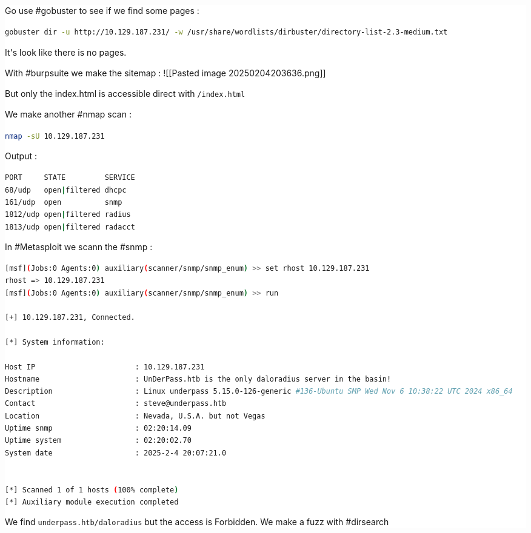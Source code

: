 Go use #gobuster to see if we find some pages :

```BASH
gobuster dir -u http://10.129.187.231/ -w /usr/share/wordlists/dirbuster/directory-list-2.3-medium.txt
```

It's look like there is no pages.

With #burpsuite we make the sitemap :
![[Pasted image 20250204203636.png]]

But only the index.html is accessible direct with `/index.html`

We make another #nmap scan :

```BASH
nmap -sU 10.129.187.231
```

Output :

```BASH
PORT     STATE         SERVICE
68/udp   open|filtered dhcpc
161/udp  open          snmp
1812/udp open|filtered radius
1813/udp open|filtered radacct
```

In #Metasploit we scann the #snmp :

```BASH
[msf](Jobs:0 Agents:0) auxiliary(scanner/snmp/snmp_enum) >> set rhost 10.129.187.231
rhost => 10.129.187.231
[msf](Jobs:0 Agents:0) auxiliary(scanner/snmp/snmp_enum) >> run

[+] 10.129.187.231, Connected.

[*] System information:

Host IP                       : 10.129.187.231
Hostname                      : UnDerPass.htb is the only daloradius server in the basin!
Description                   : Linux underpass 5.15.0-126-generic #136-Ubuntu SMP Wed Nov 6 10:38:22 UTC 2024 x86_64
Contact                       : steve@underpass.htb
Location                      : Nevada, U.S.A. but not Vegas
Uptime snmp                   : 02:20:14.09
Uptime system                 : 02:20:02.70
System date                   : 2025-2-4 20:07:21.0


[*] Scanned 1 of 1 hosts (100% complete)
[*] Auxiliary module execution completed
```

We find `underpass.htb/daloradius` but the access is Forbidden.
We make a fuzz with #dirsearch
